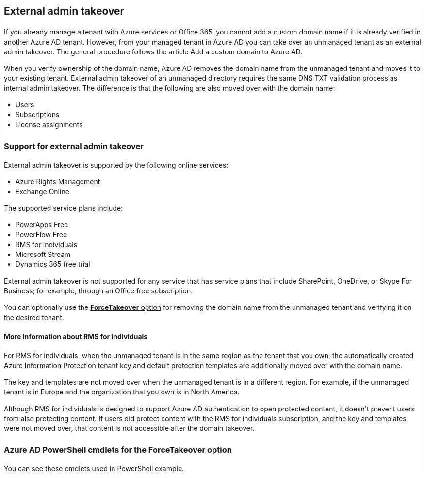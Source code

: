 ## External admin takeover

If you already manage a tenant with Azure services or Office 365, you cannot add a custom domain name if it is already verified in another Azure AD tenant. However, from your managed tenant in Azure AD you can take over an unmanaged tenant as an external admin takeover. The general procedure follows the article [Add a custom domain to Azure AD](../fundamentals/add-custom-domain.md).

When you verify ownership of the domain name, Azure AD removes the domain name from the unmanaged tenant and moves it to your existing tenant. External admin takeover of an unmanaged directory requires the same DNS TXT validation process as internal admin takeover. The difference is that the following are also moved over with the domain name:

- Users
- Subscriptions
- License assignments

### Support for external admin takeover
External admin takeover is supported by the following online services:

- Azure Rights Management
- Exchange Online

The supported service plans include:

- PowerApps Free
- PowerFlow Free
- RMS for individuals
- Microsoft Stream
- Dynamics 365 free trial

External admin takeover is not supported for any service that has service plans that include SharePoint, OneDrive, or Skype For Business; for example, through an Office free subscription. 

You can optionally use the [**ForceTakeover** option](#azure-ad-powershell-cmdlets-for-the-forcetakeover-option) for removing the domain name from the unmanaged tenant and verifying it on the desired tenant. 

#### More information about RMS for individuals

For [RMS for individuals](/azure/information-protection/rms-for-individuals), when the unmanaged tenant is in the same region as the tenant that you own, the automatically created [Azure Information Protection tenant key](/azure/information-protection/plan-implement-tenant-key) and [default protection templates](/azure/information-protection/configure-usage-rights#rights-included-in-the-default-templates) are additionally moved over with the domain name.

The key and templates are not moved over when the unmanaged tenant is in a different region. For example, if the unmanaged tenant is in Europe and the organization that you own is in North America.

Although RMS for individuals is designed to support Azure AD authentication to open protected content, it doesn't prevent users from also protecting content. If users did protect content with the RMS for individuals subscription, and the key and templates were not moved over, that content is not accessible after the domain takeover.

### Azure AD PowerShell cmdlets for the ForceTakeover option
You can see these cmdlets used in [PowerShell example](#powershell-example).
